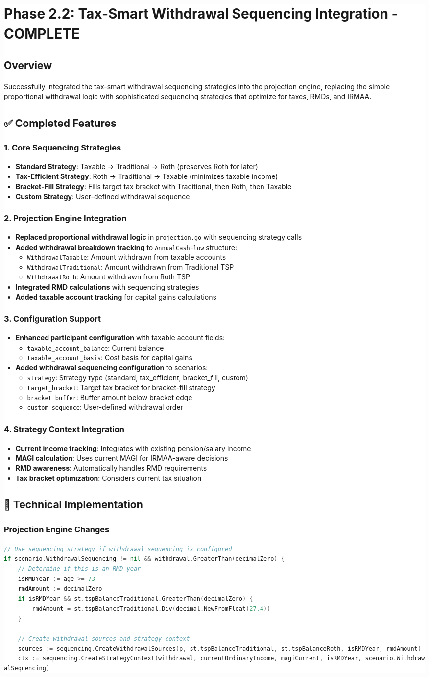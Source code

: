 # Phase 2.2: Tax-Smart Withdrawal Sequencing Integration - COMPLETE

## Overview
Successfully integrated the tax-smart withdrawal sequencing strategies into the projection engine, replacing the simple proportional withdrawal logic with sophisticated sequencing strategies that optimize for taxes, RMDs, and IRMAA.

## ✅ Completed Features

### 1. Core Sequencing Strategies
- **Standard Strategy**: Taxable → Traditional → Roth (preserves Roth for later)
- **Tax-Efficient Strategy**: Roth → Traditional → Taxable (minimizes taxable income)
- **Bracket-Fill Strategy**: Fills target tax bracket with Traditional, then Roth, then Taxable
- **Custom Strategy**: User-defined withdrawal sequence

### 2. Projection Engine Integration
- **Replaced proportional withdrawal logic** in `projection.go` with sequencing strategy calls
- **Added withdrawal breakdown tracking** to `AnnualCashFlow` structure:
  - `WithdrawalTaxable`: Amount withdrawn from taxable accounts
  - `WithdrawalTraditional`: Amount withdrawn from Traditional TSP
  - `WithdrawalRoth`: Amount withdrawn from Roth TSP
- **Integrated RMD calculations** with sequencing strategies
- **Added taxable account tracking** for capital gains calculations

### 3. Configuration Support
- **Enhanced participant configuration** with taxable account fields:
  - `taxable_account_balance`: Current balance
  - `taxable_account_basis`: Cost basis for capital gains
- **Added withdrawal sequencing configuration** to scenarios:
  - `strategy`: Strategy type (standard, tax_efficient, bracket_fill, custom)
  - `target_bracket`: Target tax bracket for bracket-fill strategy
  - `bracket_buffer`: Buffer amount below bracket edge
  - `custom_sequence`: User-defined withdrawal order

### 4. Strategy Context Integration
- **Current income tracking**: Integrates with existing pension/salary income
- **MAGI calculation**: Uses current MAGI for IRMAA-aware decisions
- **RMD awareness**: Automatically handles RMD requirements
- **Tax bracket optimization**: Considers current tax situation

## 🔧 Technical Implementation

### Projection Engine Changes
```go
// Use sequencing strategy if withdrawal sequencing is configured
if scenario.WithdrawalSequencing != nil && withdrawal.GreaterThan(decimalZero) {
    // Determine if this is an RMD year
    isRMDYear := age >= 73
    rmdAmount := decimalZero
    if isRMDYear && st.tspBalanceTraditional.GreaterThan(decimalZero) {
        rmdAmount = st.tspBalanceTraditional.Div(decimal.NewFromFloat(27.4))
    }
    
    // Create withdrawal sources and strategy context
    sources := sequencing.CreateWithdrawalSources(p, st.tspBalanceTraditional, st.tspBalanceRoth, isRMDYear, rmdAmount)
    ctx := sequencing.CreateStrategyContext(withdrawal, currentOrdinaryIncome, magiCurrent, isRMDYear, scenario.WithdrawalSequencing)
```